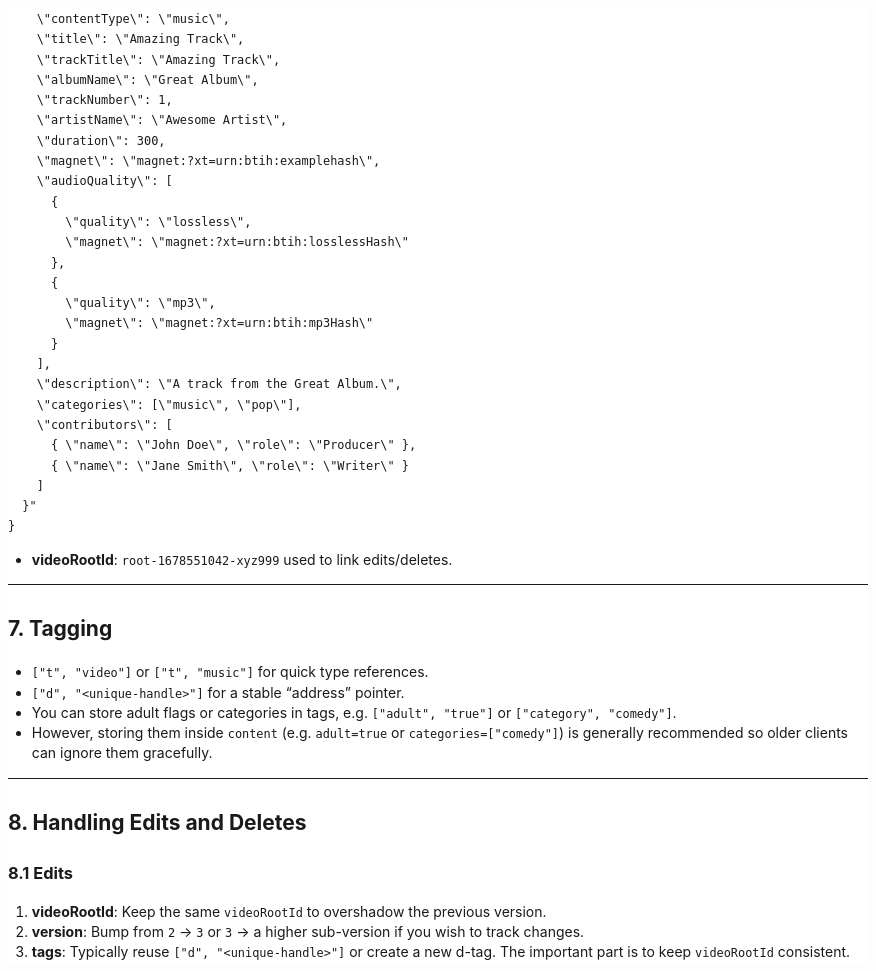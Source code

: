 ```jsonc
    \"contentType\": \"music\",
    \"title\": \"Amazing Track\",
    \"trackTitle\": \"Amazing Track\",
    \"albumName\": \"Great Album\",
    \"trackNumber\": 1,
    \"artistName\": \"Awesome Artist\",
    \"duration\": 300,
    \"magnet\": \"magnet:?xt=urn:btih:examplehash\",
    \"audioQuality\": [
      {
        \"quality\": \"lossless\",
        \"magnet\": \"magnet:?xt=urn:btih:losslessHash\"
      },
      {
        \"quality\": \"mp3\",
        \"magnet\": \"magnet:?xt=urn:btih:mp3Hash\"
      }
    ],
    \"description\": \"A track from the Great Album.\",
    \"categories\": [\"music\", \"pop\"],
    \"contributors\": [
      { \"name\": \"John Doe\", \"role\": \"Producer\" },
      { \"name\": \"Jane Smith\", \"role\": \"Writer\" }
    ]
  }"
}
```

- **videoRootId**: `root-1678551042-xyz999` used to link edits/deletes.

---

## **7. Tagging**

- `["t", "video"]` or `["t", "music"]` for quick type references.
- `["d", "<unique-handle>"]` for a stable “address” pointer.
- You can store adult flags or categories in tags, e.g. `["adult", "true"]` or `["category", "comedy"]`.
- However, storing them inside `content` (e.g. `adult=true` or `categories=["comedy"]`) is generally recommended so older clients can ignore them gracefully.

---

## **8. Handling Edits and Deletes**

### **8.1 Edits**

1. **videoRootId**: Keep the same `videoRootId` to overshadow the previous version.
2. **version**: Bump from `2` → `3` or `3` → a higher sub-version if you wish to track changes.
3. **tags**: Typically reuse `["d", "<unique-handle>"]` or create a new d-tag. The important part is to keep `videoRootId` consistent.
